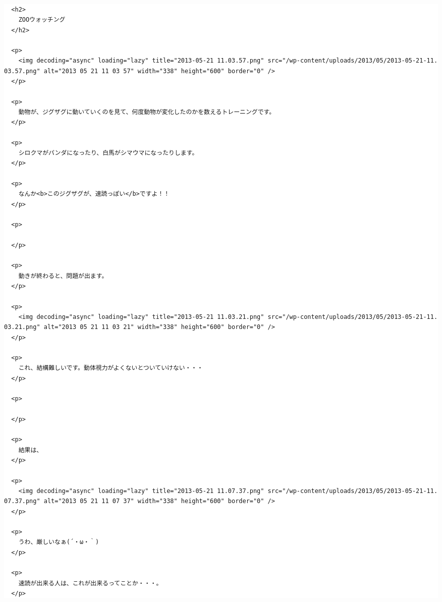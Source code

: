       <h2>
        ZOOウォッチング
      </h2>
      
      <p>
        <img decoding="async" loading="lazy" title="2013-05-21 11.03.57.png" src="/wp-content/uploads/2013/05/2013-05-21-11.03.57.png" alt="2013 05 21 11 03 57" width="338" height="600" border="0" />
      </p>
      
      <p>
        動物が、ジグザグに動いていくのを見て、何度動物が変化したのかを数えるトレーニングです。
      </p>
      
      <p>
        シロクマがパンダになったり、白馬がシマウマになったりします。
      </p>
      
      <p>
        なんか<b>このジグザグが、速読っぽい</b>ですよ！！
      </p>
      
      <p>
         
      </p>
      
      <p>
        動きが終わると、問題が出ます。
      </p>
      
      <p>
        <img decoding="async" loading="lazy" title="2013-05-21 11.03.21.png" src="/wp-content/uploads/2013/05/2013-05-21-11.03.21.png" alt="2013 05 21 11 03 21" width="338" height="600" border="0" />
      </p>
      
      <p>
        これ、結構難しいです。動体視力がよくないとついていけない・・・
      </p>
      
      <p>
         
      </p>
      
      <p>
        結果は、
      </p>
      
      <p>
        <img decoding="async" loading="lazy" title="2013-05-21 11.07.37.png" src="/wp-content/uploads/2013/05/2013-05-21-11.07.37.png" alt="2013 05 21 11 07 37" width="338" height="600" border="0" />
      </p>
      
      <p>
        うわ、厳しいなぁ(´・ω・｀)
      </p>
      
      <p>
        速読が出来る人は、これが出来るってことか・・・。
      </p>
      